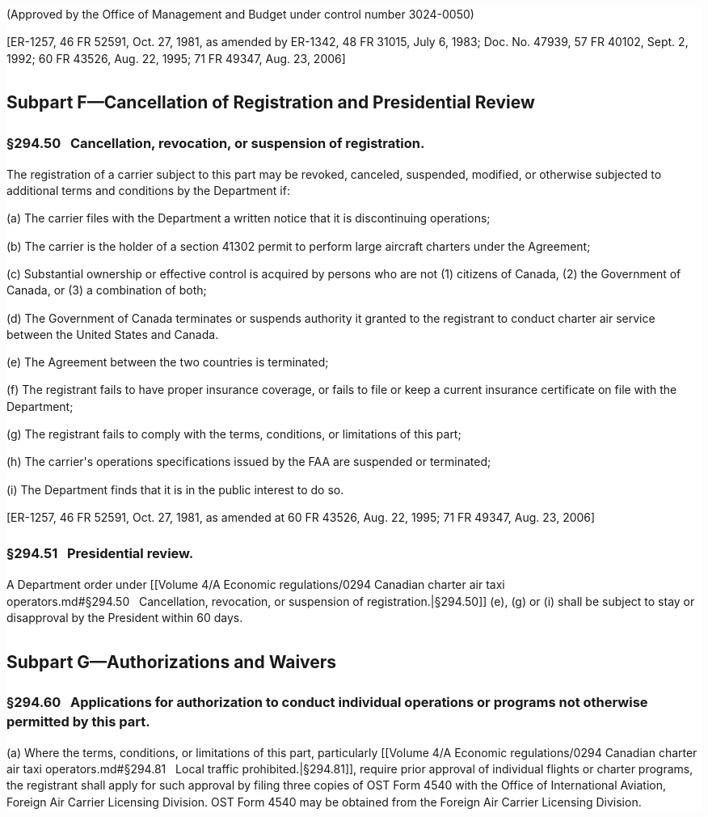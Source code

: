 (Approved by the Office of Management and Budget under control number 3024-0050)

\[ER-1257, 46 FR 52591, Oct. 27, 1981, as amended by ER-1342, 48 FR 31015, July 6, 1983; Doc. No. 47939, 57 FR 40102, Sept. 2, 1992; 60 FR 43526, Aug. 22, 1995; 71 FR 49347, Aug. 23, 2006\]

## Subpart F—Cancellation of Registration and Presidential Review

### §294.50   Cancellation, revocation, or suspension of registration.

The registration of a carrier subject to this part may be revoked, canceled, suspended, modified, or otherwise subjected to additional terms and conditions by the Department if:

\(a\) The carrier files with the Department a written notice that it is discontinuing operations;

\(b\) The carrier is the holder of a section 41302 permit to perform large aircraft charters under the Agreement;

\(c\) Substantial ownership or effective control is acquired by persons who are not (1) citizens of Canada, (2) the Government of Canada, or (3) a combination of both;

\(d\) The Government of Canada terminates or suspends authority it granted to the registrant to conduct charter air service between the United States and Canada.

\(e\) The Agreement between the two countries is terminated;

\(f\) The registrant fails to have proper insurance coverage, or fails to file or keep a current insurance certificate on file with the Department;

\(g\) The registrant fails to comply with the terms, conditions, or limitations of this part;

\(h\) The carrier's operations specifications issued by the FAA are suspended or terminated;

\(i\) The Department finds that it is in the public interest to do so.

\[ER-1257, 46 FR 52591, Oct. 27, 1981, as amended at 60 FR 43526, Aug. 22, 1995; 71 FR 49347, Aug. 23, 2006\]

### §294.51   Presidential review.

A Department order under [[Volume 4/A Economic regulations/0294 Canadian charter air taxi operators.md#§294.50   Cancellation, revocation, or suspension of registration.|§294.50]] (e), (g) or (i) shall be subject to stay or disapproval by the President within 60 days.

## Subpart G—Authorizations and Waivers

### §294.60   Applications for authorization to conduct individual operations or programs not otherwise permitted by this part.

\(a\) Where the terms, conditions, or limitations of this part, particularly [[Volume 4/A Economic regulations/0294 Canadian charter air taxi operators.md#§294.81   Local traffic prohibited.|§294.81]], require prior approval of individual flights or charter programs, the registrant shall apply for such approval by filing three copies of OST Form 4540 with the Office of International Aviation, Foreign Air Carrier Licensing Division. OST Form 4540 may be obtained from the Foreign Air Carrier Licensing Division.
